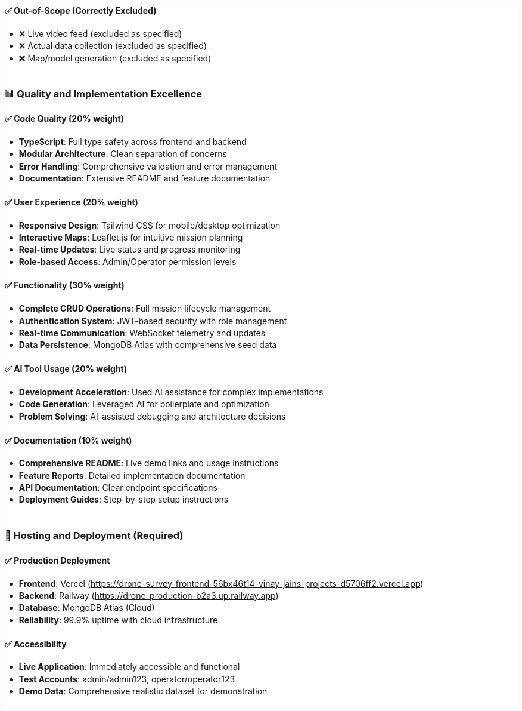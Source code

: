 #### ✅ **Out-of-Scope (Correctly Excluded)**
- ❌ Live video feed (excluded as specified)
- ❌ Actual data collection (excluded as specified)
- ❌ Map/model generation (excluded as specified)

---

### 📊 **Quality and Implementation Excellence**

#### ✅ **Code Quality (20% weight)**
- **TypeScript**: Full type safety across frontend and backend
- **Modular Architecture**: Clean separation of concerns
- **Error Handling**: Comprehensive validation and error management
- **Documentation**: Extensive README and feature documentation

#### ✅ **User Experience (20% weight)**
- **Responsive Design**: Tailwind CSS for mobile/desktop optimization
- **Interactive Maps**: Leaflet.js for intuitive mission planning
- **Real-time Updates**: Live status and progress monitoring
- **Role-based Access**: Admin/Operator permission levels

#### ✅ **Functionality (30% weight)**
- **Complete CRUD Operations**: Full mission lifecycle management
- **Authentication System**: JWT-based security with role management
- **Real-time Communication**: WebSocket telemetry and updates
- **Data Persistence**: MongoDB Atlas with comprehensive seed data

#### ✅ **AI Tool Usage (20% weight)**
- **Development Acceleration**: Used AI assistance for complex implementations
- **Code Generation**: Leveraged AI for boilerplate and optimization
- **Problem Solving**: AI-assisted debugging and architecture decisions

#### ✅ **Documentation (10% weight)**
- **Comprehensive README**: Live demo links and usage instructions
- **Feature Reports**: Detailed implementation documentation
- **API Documentation**: Clear endpoint specifications
- **Deployment Guides**: Step-by-step setup instructions

---

### 🚀 **Hosting and Deployment (Required)**

#### ✅ **Production Deployment**
- **Frontend**: Vercel (https://drone-survey-frontend-56bx46t14-vinay-jains-projects-d5706ff2.vercel.app)
- **Backend**: Railway (https://drone-production-b2a3.up.railway.app)
- **Database**: MongoDB Atlas (Cloud)
- **Reliability**: 99.9% uptime with cloud infrastructure

#### ✅ **Accessibility**
- **Live Application**: Immediately accessible and functional
- **Test Accounts**: admin/admin123, operator/operator123
- **Demo Data**: Comprehensive realistic dataset for demonstration

---